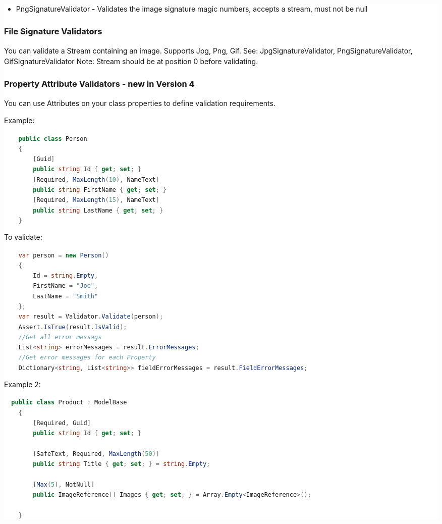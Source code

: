 * PngSignatureValidator - Validates the image signature magic numbers, accepts a stream, must not be null

### File Signature Validators
You can validate a Stream containing an image.  Supports Jpg, Png, Gif.
See: JpgSignatureValidator, PngSignatureValidator, GifSignatureValidator
Note: Stream should be at position 0 before validating.

### Property Attribute Validators - new in Version 4
You can use Attributes on your class properties to define validation requirements.

Example:
```C#
    public class Person
    {
        [Guid]
        public string Id { get; set; }
        [Required, MaxLength(10), NameText]
        public string FirstName { get; set; }
        [Required, MaxLength(15), NameText]
        public string LastName { get; set; }
    }
```

To validate:
```C#
    var person = new Person()
    {
        Id = string.Empty,
        FirstName = "Joe",
        LastName = "Smith"
    };
    var result = Validator.Validate(person);
    Assert.IsTrue(result.IsValid);
    //Get all error messags
    List<string> errorMessages = result.ErrorMessages;
    //Get error messages for each Property
    Dictionary<string, List<string>> fieldErrorMessages = result.FieldErrorMessages;

```

Example 2:
```c#
  public class Product : ModelBase
    {
        [Required, Guid]
        public string Id { get; set; }

        [SafeText, Required, MaxLength(50)]
        public string Title { get; set; } = string.Empty;

        [Max(5), NotNull]
        public ImageReference[] Images { get; set; } = Array.Empty<ImageReference>();
        
    }
```
